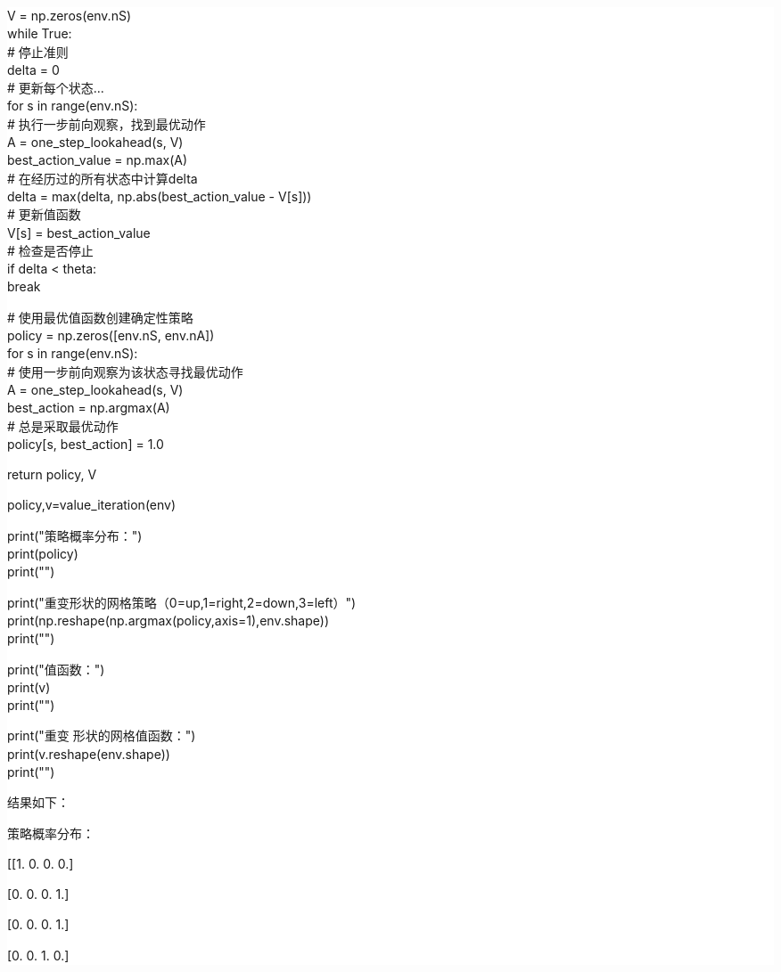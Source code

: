 V = np.zeros(env.nS)  
while True:  
\# 停止准则  
delta = 0  
\# 更新每个状态...  
for s in range(env.nS):  
\# 执行一步前向观察，找到最优动作  
A = one_step_lookahead(s, V)  
best_action_value = np.max(A)  
\# 在经历过的所有状态中计算delta  
delta = max(delta, np.abs(best_action_value - V[s]))  
\# 更新值函数  
V[s] = best_action_value  
\# 检查是否停止  
if delta \< theta:  
break  
  
\# 使用最优值函数创建确定性策略  
policy = np.zeros([env.nS, env.nA])  
for s in range(env.nS):  
\# 使用一步前向观察为该状态寻找最优动作  
A = one_step_lookahead(s, V)  
best_action = np.argmax(A)  
\# 总是采取最优动作  
policy[s, best_action] = 1.0  
  
return policy, V  
  
policy,v=value_iteration(env)  
  
print("策略概率分布：")  
print(policy)  
print("")  
  
print("重变形状的网格策略（0=up,1=right,2=down,3=left）")  
print(np.reshape(np.argmax(policy,axis=1),env.shape))  
print("")  
  
print("值函数：")  
print(v)  
print("")  
  
print("重变 形状的网格值函数：")  
print(v.reshape(env.shape))  
print("")

结果如下：

策略概率分布：

[[1. 0. 0. 0.]

[0. 0. 0. 1.]

[0. 0. 0. 1.]

[0. 0. 1. 0.]
